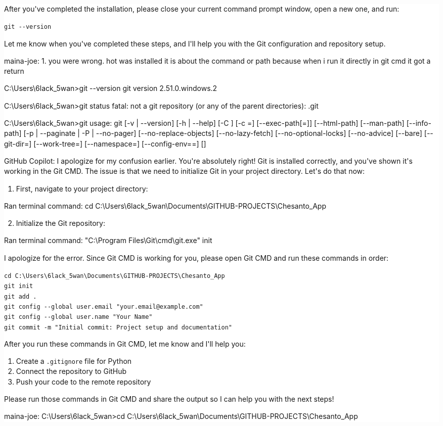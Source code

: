 After you've completed the installation, please close your current command prompt window, open a new one, and run:
```
git --version
```

Let me know when you've completed these steps, and I'll help you with the Git configuration and repository setup.

maina-joe: 1. you were wrong. hot was installed it is about the command or path because when i run it directly in git cmd it got a return

C:\Users\6lack_5wan>git --version
git version 2.51.0.windows.2

C:\Users\6lack_5wan>git status
fatal: not a git repository (or any of the parent directories): .git

C:\Users\6lack_5wan>git
usage: git [-v | --version] [-h | --help] [-C <path>] [-c <name>=<value>]
           [--exec-path[=<path>]] [--html-path] [--man-path] [--info-path]
           [-p | --paginate | -P | --no-pager] [--no-replace-objects] [--no-lazy-fetch]
           [--no-optional-locks] [--no-advice] [--bare] [--git-dir=<path>]
           [--work-tree=<path>] [--namespace=<name>] [--config-env=<name>=<envvar>]
           <command> [<args>]

GitHub Copilot: I apologize for my confusion earlier. You're absolutely right! Git is installed correctly, and you've shown it's working in the Git CMD. The issue is that we need to initialize Git in your project directory. Let's do that now:

1. First, navigate to your project directory: 

Ran terminal command: cd C:\Users\6lack_5wan\Documents\GITHUB-PROJECTS\Chesanto_App

2. Initialize the Git repository: 

Ran terminal command: "C:\Program Files\Git\cmd\git.exe" init

I apologize for the error. Since Git CMD is working for you, please open Git CMD and run these commands in order:

```
cd C:\Users\6lack_5wan\Documents\GITHUB-PROJECTS\Chesanto_App
git init
git add .
git config --global user.email "your.email@example.com"
git config --global user.name "Your Name"
git commit -m "Initial commit: Project setup and documentation"
```

After you run these commands in Git CMD, let me know and I'll help you:
1. Create a `.gitignore` file for Python
2. Connect the repository to GitHub
3. Push your code to the remote repository

Please run those commands in Git CMD and share the output so I can help you with the next steps!

maina-joe: C:\Users\6lack_5wan>cd C:\Users\6lack_5wan\Documents\GITHUB-PROJECTS\Chesanto_App

